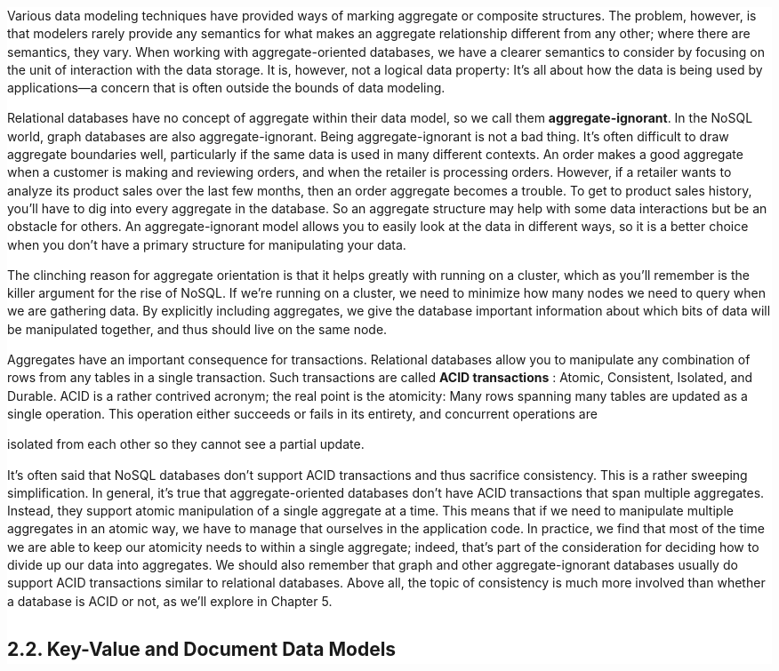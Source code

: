 Various data modeling techniques have provided ways of marking aggregate or composite
structures. The problem, however, is that modelers rarely provide any semantics for what makes an
aggregate relationship different from any other; where there are semantics, they vary. When working
with aggregate-oriented databases, we have a clearer semantics to consider by focusing on the unit of
interaction with the data storage. It is, however, not a logical data property: It’s all about how the
data is being used by applications—a concern that is often outside the bounds of data modeling.

Relational databases have no concept of aggregate within their data model, so we call them
**aggregate-ignorant**. In the NoSQL world, graph databases are also aggregate-ignorant. Being
aggregate-ignorant is not a bad thing. It’s often difficult to draw aggregate boundaries well,
particularly if the same data is used in many different contexts. An order makes a good aggregate
when a customer is making and reviewing orders, and when the retailer is processing orders.
However, if a retailer wants to analyze its product sales over the last few months, then an order
aggregate becomes a trouble. To get to product sales history, you’ll have to dig into every aggregate
in the database. So an aggregate structure may help with some data interactions but be an obstacle for
others. An aggregate-ignorant model allows you to easily look at the data in different ways, so it is a
better choice when you don’t have a primary structure for manipulating your data.

The clinching reason for aggregate orientation is that it helps greatly with running on a cluster,
which as you’ll remember is the killer argument for the rise of NoSQL. If we’re running on a cluster,
we need to minimize how many nodes we need to query when we are gathering data. By explicitly
including aggregates, we give the database important information about which bits of data will be
manipulated together, and thus should live on the same node.

Aggregates have an important consequence for transactions. Relational databases allow you to
manipulate any combination of rows from any tables in a single transaction. Such transactions are
called **ACID transactions** : Atomic, Consistent, Isolated, and Durable. ACID is a rather contrived
acronym; the real point is the atomicity: Many rows spanning many tables are updated as a single
operation. This operation either succeeds or fails in its entirety, and concurrent operations are


isolated from each other so they cannot see a partial update.

It’s often said that NoSQL databases don’t support ACID transactions and thus sacrifice
consistency. This is a rather sweeping simplification. In general, it’s true that aggregate-oriented
databases don’t have ACID transactions that span multiple aggregates. Instead, they support atomic
manipulation of a single aggregate at a time. This means that if we need to manipulate multiple
aggregates in an atomic way, we have to manage that ourselves in the application code. In practice,
we find that most of the time we are able to keep our atomicity needs to within a single aggregate;
indeed, that’s part of the consideration for deciding how to divide up our data into aggregates. We
should also remember that graph and other aggregate-ignorant databases usually do support ACID
transactions similar to relational databases. Above all, the topic of consistency is much more
involved than whether a database is ACID or not, as we’ll explore in Chapter 5.

## 2.2. Key-Value and Document Data Models
